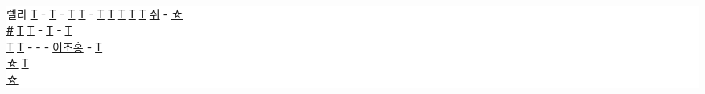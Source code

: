 </tr>
<tr style="height: 10px;">
<td style="text-align: center; width: 88px; height: 10px;">렐라</td>
<td style="text-align: center; width: 88px; height: 10px;"><a href="https://www.twitch.tv/videos/437956914?t=5h40m00s" class="link_ext fa fa-external-link-square" target="_blank">T</a></td>
<td style="text-align: center; width: 88px; height: 10px;">-</td>
<td style="text-align: center; width: 88px; height: 10px;"><a href="https://www.twitch.tv/videos/438867237?filter=archives&amp;sort=time" class="link_ext fa fa-external-link-square" target="_blank">T</a></td>
<td style="text-align: center; width: 88px; height: 10px;">-</td>
<td style="text-align: center; width: 88px; height: 10px;"><a href="https://www.twitch.tv/videos/439828121?t=1h44m10s" class="link_ext fa fa-external-link-square" target="_blank">T</a></td>
<td style="text-align: center; width: 88px; height: 10px;"><a href="https://www.twitch.tv/videos/440305925?t=0h18m50s" class="link_ext fa fa-external-link-square" target="_blank">T</a></td>
<td style="text-align: center; width: 88px; height: 10px;">-</td>
<td style="text-align: center; width: 88px; height: 10px;"><a href="https://www.twitch.tv/videos/441184721?t=0h45m19s" class="link_ext fa fa-external-link-square" target="_blank">T</a></td>
<td style="text-align: center; width: 88px; height: 10px;"><a href="https://www.twitch.tv/videos/441683532?t=0h42m12s" class="link_ext fa fa-external-link-square" target="_blank">T</a></td>
<td style="text-align: center; width: 89px; height: 10px;"><a href="https://www.twitch.tv/videos/442169602?filter=archives&amp;sort=time" class="link_ext fa fa-external-link-square" target="_blank">T</a></td>
<td style="text-align: center; width: 89px; height: 10px;"><a href="https://www.twitch.tv/videos/442609346" class="link_ext fa fa-external-link-square" target="_blank">T</a></td>
<td style="text-align: center; width: 89px; height: 10px;"><a href="https://www.twitch.tv/videos/443072185" class="link_ext fa fa-external-link-square" target="_blank">T</a></td>
</tr>
<tr style="height: 13px;">
<td style="text-align: center; width: 88px; height: 13px;"><a href="https://www.youtube.com/watch?v=XIeB9ASss7E&amp;list=PLs51tXO1e0_9PI2hUnACPx0DWhjamrMcF" class="link_ext fa fa-external-link-square" target="_blank">쥐</a></td>
<td style="text-align: center; width: 88px; height: 13px;">-</td>
<td style="text-align: center; width: 88px; height: 13px;"><a href="https://youtu.be/1rNm1Nt3o_g" class="link_ext fa fa-external-link-square" target="_blank">☆</a><br /><a href="https://youtu.be/XIeB9ASss7E" class="link_ext fa fa-external-link-square" target="_blank">#</a></td>
<td style="text-align: center; width: 88px; height: 13px;"><a href="https://www.twitch.tv/videos/438803673?t=0h13m50s" class="link_ext fa fa-external-link-square" target="_blank">T</a></td>
<td style="text-align: center; width: 88px; height: 13px;"><a href="https://www.twitch.tv/videos/439299941?t=0h31m2s" class="link_ext fa fa-external-link-square" target="_blank">T</a></td>
<td style="text-align: center; width: 88px; height: 13px;">-</td>
<td style="text-align: center; width: 88px; height: 13px;"><a href="https://www.twitch.tv/videos/440279435?filter=all&amp;sort=time" class="link_ext fa fa-external-link-square" target="_blank">T</a></td>
<td style="text-align: center; width: 88px; height: 13px;">-</td>
<td style="text-align: center; width: 88px; height: 13px;"><a href="https://www.twitch.tv/videos/441129939" class="link_ext fa fa-external-link-square" target="_blank">T</a><br /><a href="https://www.twitch.tv/videos/441204422" class="link_ext fa fa-external-link-square" target="_blank">T</a></td>
<td style="text-align: center; width: 88px; height: 13px;"><a href="https://www.twitch.tv/videos/441608425" class="link_ext fa fa-external-link-square" target="_blank">T</a></td>
<td style="text-align: center; width: 89px; height: 13px;">-</td>
<td style="text-align: center; width: 89px; height: 13px;">-</td>
<td style="text-align: center; width: 89px; height: 13px;">-</td>
</tr>
<tr style="height: 15px;">
<td style="text-align: center; width: 88px; height: 15px;"><a href="https://www.youtube.com/playlist?list=PLNstvVumUmUOSlVQARazLRZqkRrDZQyR4" class="link_ext fa fa-external-link-square" target="_blank">이초홍</a></td>
<td style="text-align: center; width: 88px; height: 15px;">-</td>
<td style="text-align: center; width: 88px; height: 15px;"><a href="https://www.twitch.tv/videos/438386047?t=4h22m45s" class="link_ext fa fa-external-link-square" target="_blank">T</a><br /><a href="https://youtu.be/3wM2Ds4-XvQ" class="link_ext fa fa-external-link-square" target="_blank">☆</a></td>
<td style="text-align: center; width: 88px; height: 15px;"><a href="https://www.twitch.tv/videos/438842222?t=0h19m29s" class="link_ext fa fa-external-link-square" target="_blank">T</a><br /><a href="https://youtu.be/eGcvIS754Tc" class="link_ext fa fa-external-link-square" target="_blank">☆</a></td>